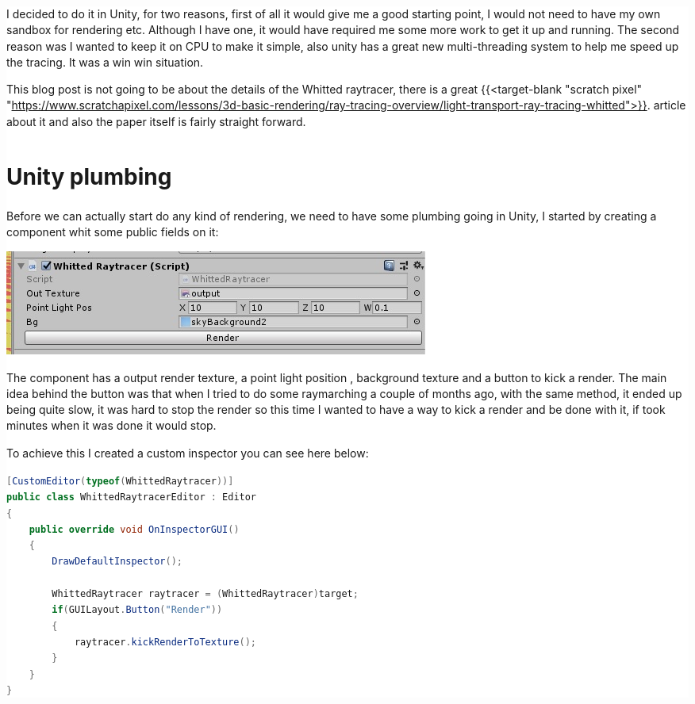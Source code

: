 I decided to do it in Unity, for two reasons, first of all it would give me a good starting point, I would not 
need to have my own sandbox for rendering etc. Although I have one, it would have required me some more
work to get it up and running. The second reason was I wanted to keep it on CPU to make it simple, also
unity has a great new multi-threading system to help me speed up the tracing. It was a win win situation.

This blog post is not going to be about the details of the 
Whitted raytracer, there is a great 
{{<target-blank "scratch pixel" "https://www.scratchapixel.com/lessons/3d-basic-rendering/ray-tracing-overview/light-transport-ray-tracing-whitted">}}.
 article about it and also the paper itself is 
fairly straight forward.

# Unity plumbing 

Before we can actually start do any kind of rendering, we need to have some plumbing going in Unity,
I started by creating a component whit some public fields on it:

![component](../images/06_whitted/component.jpg)

The component has a output render texture, a point light position , background texture and a button to kick a render.
The main idea behind the button was that when I tried to do some raymarching a couple of months ago, with the same method, it ended up being quite slow, it was hard to stop the render
so this time I wanted to have a way to kick a render and be done with it, if took minutes when it was done it would stop.

To achieve this I created a custom inspector you can see here below:

```c#
[CustomEditor(typeof(WhittedRaytracer))]
public class WhittedRaytracerEditor : Editor
{
    public override void OnInspectorGUI()
    {
        DrawDefaultInspector();

        WhittedRaytracer raytracer = (WhittedRaytracer)target;
        if(GUILayout.Button("Render"))
        {
            raytracer.kickRenderToTexture();
        }
    }
}
```
